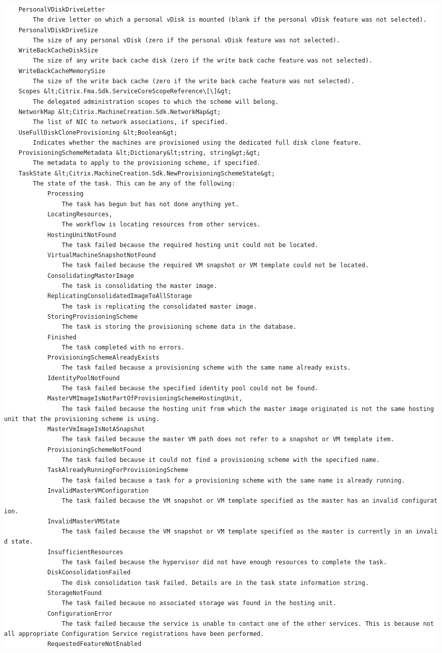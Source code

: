         PersonalVDiskDriveLetter  
            The drive letter on which a personal vDisk is mounted (blank if the personal vDisk feature was not selected).  
        PersonalVDiskDriveSize  
            The size of any personal vDisk (zero if the personal vDisk feature was not selected).  
        WriteBackCacheDiskSize  
            The size of any write back cache disk (zero if the write back cache feature was not selected).  
        WriteBackCacheMemorySize  
            The size of the write back cache (zero if the write back cache feature was not selected).  
        Scopes &lt;Citrix.Fma.Sdk.ServiceCoreScopeReference\[\]&gt;  
            The delegated administration scopes to which the scheme will belong.  
        NetworkMap &lt;Citrix.MachineCreation.Sdk.NetworkMap&gt;  
            The list of NIC to network associations, if specified.  
        UseFullDiskCloneProvisioning &lt;Boolean&gt;  
            Indicates whether the machines are provisioned using the dedicated full disk clone feature.  
        ProvisioningSchemeMetadata &lt;Dictionary&lt;string, string&gt;&gt;  
            The metadata to apply to the provisioning scheme, if specified.  
        TaskState &lt;Citrix.MachineCreation.Sdk.NewProvisioningSchemeState&gt;  
            The state of the task. This can be any of the following:  
                Processing  
                    The task has begun but has not done anything yet.  
                LocatingResources,  
                    The workflow is locating resources from other services.  
                HostingUnitNotFound  
                    The task failed because the required hosting unit could not be located.  
                VirtualMachineSnapshotNotFound  
                    The task failed because the required VM snapshot or VM template could not be located.  
                ConsolidatingMasterImage  
                    The task is consolidating the master image.  
                ReplicatingConsolidatedImageToAllStorage  
                    The task is replicating the consolidated master image.  
                StoringProvisioningScheme  
                    The task is storing the provisioning scheme data in the database.  
                Finished  
                    The task completed with no errors.  
                ProvisioningSchemeAlreadyExists  
                    The task failed because a provisioning scheme with the same name already exists.  
                IdentityPoolNotFound  
                    The task failed because the specified identity pool could not be found.  
                MasterVMImageIsNotPartOfProvisioningSchemeHostingUnit,  
                    The task failed because the hosting unit from which the master image originated is not the same hosting unit that the provisioning scheme is using.  
                MasterVmImageIsNotASnapshot  
                    The task failed because the master VM path does not refer to a snapshot or VM template item.  
                ProvisioningSchemeNotFound  
                    The task failed because it could not find a provisioning scheme with the specified name.  
                TaskAlreadyRunningForProvisioningScheme  
                    The task failed because a task for a provisioning scheme with the same name is already running.  
                InvalidMasterVMConfiguration  
                    The task failed because the VM snapshot or VM template specified as the master has an invalid configuration.  
                InvalidMasterVMState  
                    The task failed because the VM snapshot or VM template specified as the master is currently in an invalid state.  
                InsufficientResources  
                    The task failed because the hypervisor did not have enough resources to complete the task.  
                DiskConsolidationFailed  
                    The disk consolidation task failed. Details are in the task state information string.  
                StorageNotFound  
                    The task failed because no associated storage was found in the hosting unit.  
                ConfigurationError  
                    The task failed because the service is unable to contact one of the other services. This is because not all appropriate Configuration Service registrations have been performed.  
                RequestedFeatureNotEnabled  